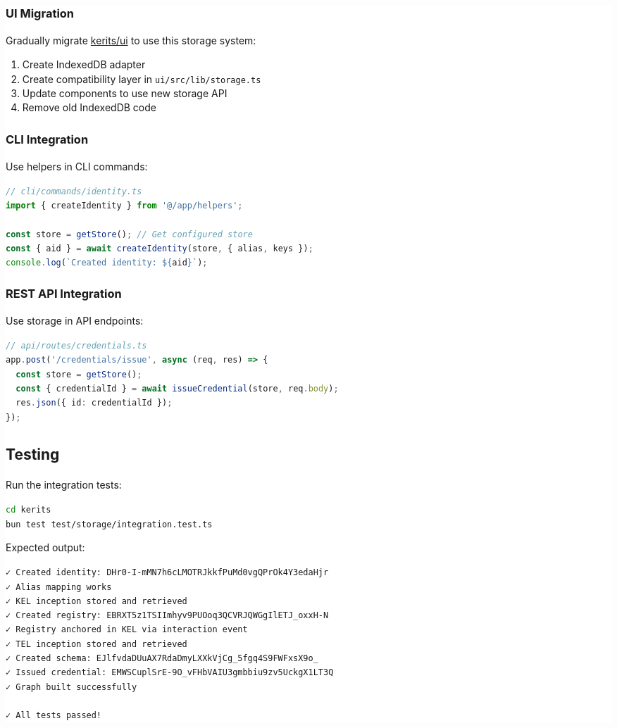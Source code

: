 ### UI Migration

Gradually migrate [kerits/ui](../ui/) to use this storage system:
1. Create IndexedDB adapter
2. Create compatibility layer in `ui/src/lib/storage.ts`
3. Update components to use new storage API
4. Remove old IndexedDB code

### CLI Integration

Use helpers in CLI commands:
```typescript
// cli/commands/identity.ts
import { createIdentity } from '@/app/helpers';

const store = getStore(); // Get configured store
const { aid } = await createIdentity(store, { alias, keys });
console.log(`Created identity: ${aid}`);
```

### REST API Integration

Use storage in API endpoints:
```typescript
// api/routes/credentials.ts
app.post('/credentials/issue', async (req, res) => {
  const store = getStore();
  const { credentialId } = await issueCredential(store, req.body);
  res.json({ id: credentialId });
});
```

## Testing

Run the integration tests:

```bash
cd kerits
bun test test/storage/integration.test.ts
```

Expected output:
```
✓ Created identity: DHr0-I-mMN7h6cLMOTRJkkfPuMd0vgQPrOk4Y3edaHjr
✓ Alias mapping works
✓ KEL inception stored and retrieved
✓ Created registry: EBRXT5z1TSIImhyv9PUOoq3QCVRJQWGgIlETJ_oxxH-N
✓ Registry anchored in KEL via interaction event
✓ TEL inception stored and retrieved
✓ Created schema: EJlfvdaDUuAX7RdaDmyLXXkVjCg_5fgq4S9FWFxsX9o_
✓ Issued credential: EMWSCuplSrE-9O_vFHbVAIU3gmbbiu9zv5UckgX1LT3Q
✓ Graph built successfully

✓ All tests passed!
```
